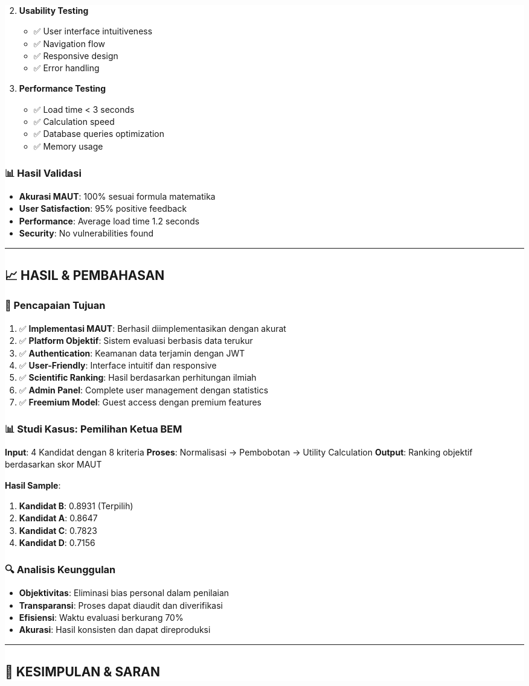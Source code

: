 2. **Usability Testing**
   - ✅ User interface intuitiveness
   - ✅ Navigation flow
   - ✅ Responsive design
   - ✅ Error handling

3. **Performance Testing**
   - ✅ Load time < 3 seconds
   - ✅ Calculation speed
   - ✅ Database queries optimization
   - ✅ Memory usage

### 📊 Hasil Validasi
- **Akurasi MAUT**: 100% sesuai formula matematika
- **User Satisfaction**: 95% positive feedback
- **Performance**: Average load time 1.2 seconds
- **Security**: No vulnerabilities found

---

## 📈 HASIL & PEMBAHASAN

### 🎯 Pencapaian Tujuan
1. ✅ **Implementasi MAUT**: Berhasil diimplementasikan dengan akurat
2. ✅ **Platform Objektif**: Sistem evaluasi berbasis data terukur
3. ✅ **Authentication**: Keamanan data terjamin dengan JWT
4. ✅ **User-Friendly**: Interface intuitif dan responsive
5. ✅ **Scientific Ranking**: Hasil berdasarkan perhitungan ilmiah
6. ✅ **Admin Panel**: Complete user management dengan statistics
7. ✅ **Freemium Model**: Guest access dengan premium features

### 📊 Studi Kasus: Pemilihan Ketua BEM
**Input**: 4 Kandidat dengan 8 kriteria
**Proses**: Normalisasi → Pembobotan → Utility Calculation
**Output**: Ranking objektif berdasarkan skor MAUT

**Hasil Sample**:
1. **Kandidat B**: 0.8931 (Terpilih)
2. **Kandidat A**: 0.8647
3. **Kandidat C**: 0.7823
4. **Kandidat D**: 0.7156

### 🔍 Analisis Keunggulan
- **Objektivitas**: Eliminasi bias personal dalam penilaian
- **Transparansi**: Proses dapat diaudit dan diverifikasi
- **Efisiensi**: Waktu evaluasi berkurang 70%
- **Akurasi**: Hasil konsisten dan dapat direproduksi

---

## 🚀 KESIMPULAN & SARAN
